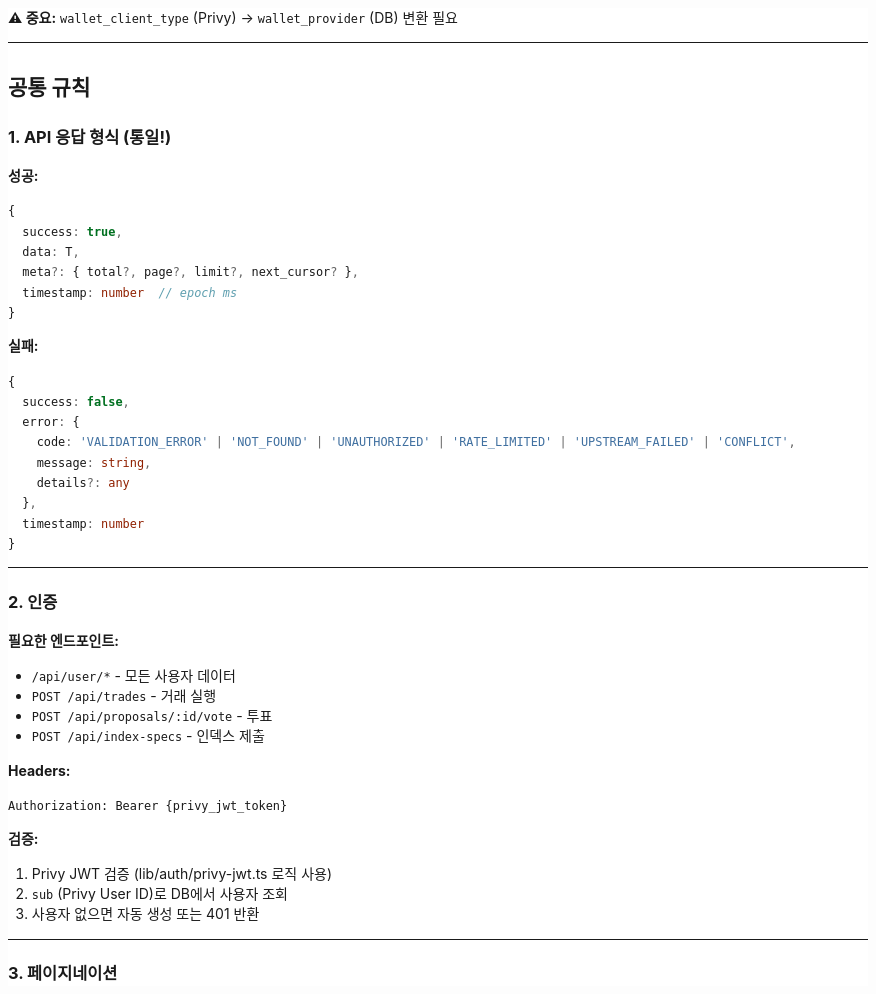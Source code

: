 **⚠️ 중요:** `wallet_client_type` (Privy) → `wallet_provider` (DB) 변환 필요

---

## 공통 규칙

### 1. API 응답 형식 (통일!)

**성공:**
```typescript
{
  success: true,
  data: T,
  meta?: { total?, page?, limit?, next_cursor? },
  timestamp: number  // epoch ms
}
```

**실패:**
```typescript
{
  success: false,
  error: {
    code: 'VALIDATION_ERROR' | 'NOT_FOUND' | 'UNAUTHORIZED' | 'RATE_LIMITED' | 'UPSTREAM_FAILED' | 'CONFLICT',
    message: string,
    details?: any
  },
  timestamp: number
}
```

---

### 2. 인증

**필요한 엔드포인트:**
- `/api/user/*` - 모든 사용자 데이터
- `POST /api/trades` - 거래 실행
- `POST /api/proposals/:id/vote` - 투표
- `POST /api/index-specs` - 인덱스 제출

**Headers:**
```
Authorization: Bearer {privy_jwt_token}
```

**검증:**
1. Privy JWT 검증 (lib/auth/privy-jwt.ts 로직 사용)
2. `sub` (Privy User ID)로 DB에서 사용자 조회
3. 사용자 없으면 자동 생성 또는 401 반환

---

### 3. 페이지네이션
